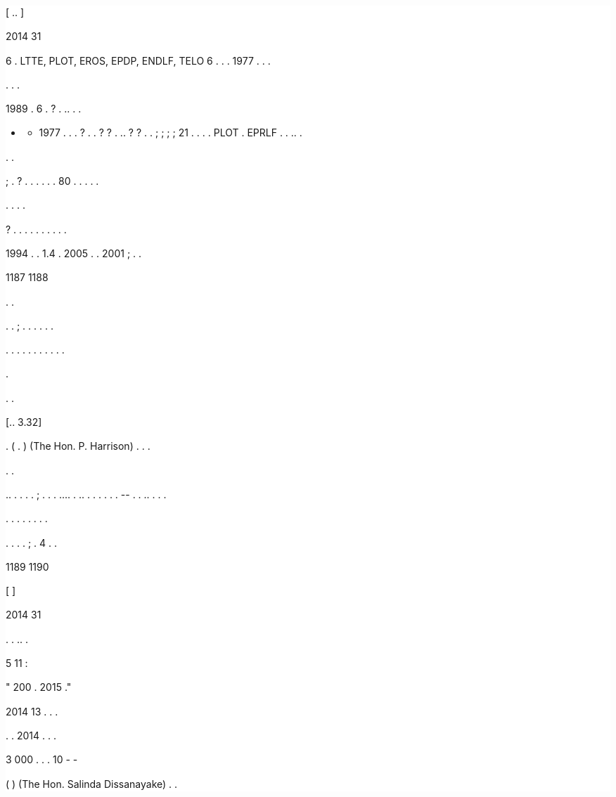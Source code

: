 [ .. ]

2014 31

6 . LTTE, PLOT, EROS, EPDP, ENDLF, TELO 6 . . . 1977 . . .

. . .

1989 . 6 . ? . .. . .

- - 1977 . . . ? . . ? ? . .. ? ? . . ; ; ; ; 21 . . . . PLOT . EPRLF . . .. .

. .

; . ? . . . . . . 80 . . . . .

. . . .

? . . . . . . . . . .

1994 . . 1.4 . 2005 . . 2001 ; . .

1187 1188

. .

. . ; . . . . . .

. . . . . . . . . . .

.

. .

[.. 3.32]

. ( . ) (The Hon. P. Harrison) . . .

. .

.. . . . . ; . . . .... . .. . . . . . . -- . . .. . . .

. . . . . . . .

. . . . ; . 4 . .

1189 1190

[ ]

2014 31

. . .. .

5 11 :

" 200 . 2015 ."

2014 13 . . .

. . 2014 . . .

3 000 . . . 10 - -

( ) (The Hon. Salinda Dissanayake) . .
